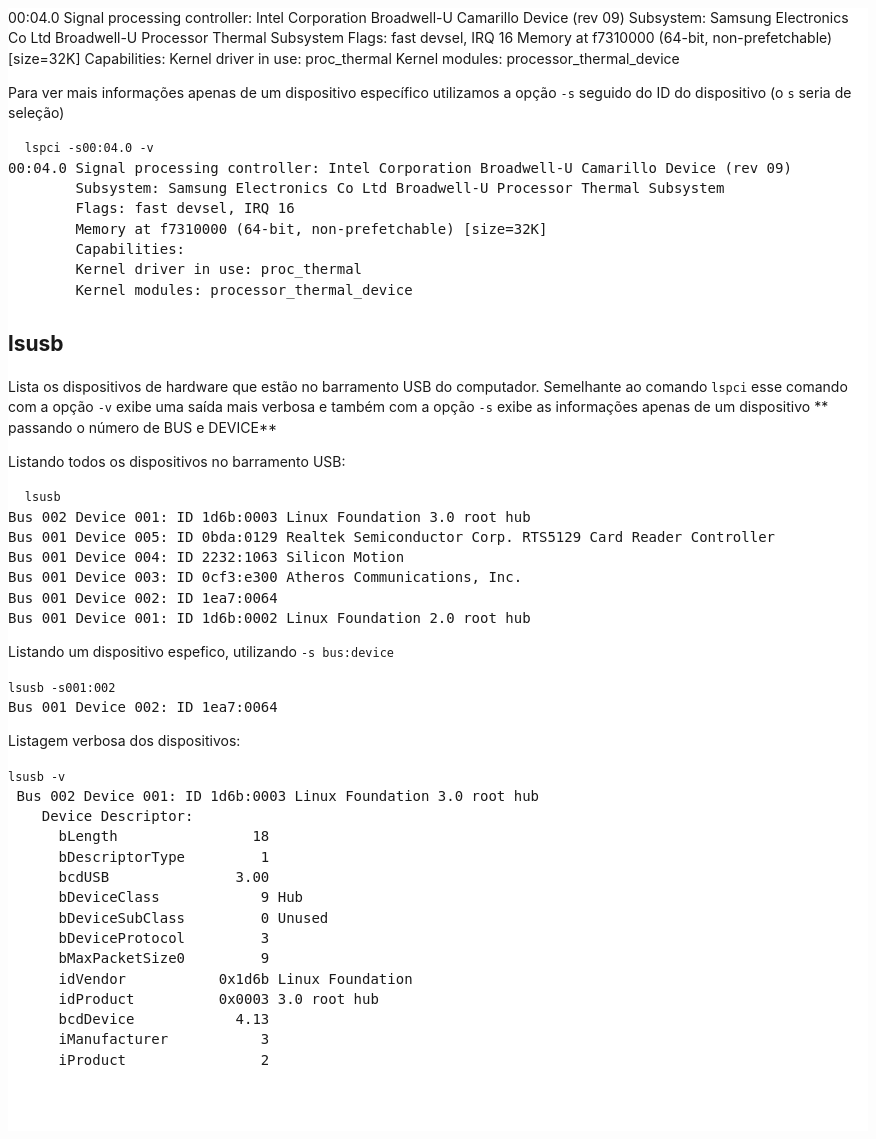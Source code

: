 00:04.0 Signal processing controller: Intel Corporation Broadwell-U Camarillo Device (rev 09)
        Subsystem: Samsung Electronics Co Ltd Broadwell-U Processor Thermal Subsystem
        Flags: fast devsel, IRQ 16
        Memory at f7310000 (64-bit, non-prefetchable) [size=32K]
        Capabilities:
        Kernel driver in use: proc_thermal
        Kernel modules: processor_thermal_device
</pre>

Para ver mais informações apenas de um dispositivo específico utilizamos a opção `-s` seguido do ID do dispositivo (o `s` seria de seleção)

<pre class="language-bash command-line">
  <code>lspci -s00:04.0 -v </code>
00:04.0 Signal processing controller: Intel Corporation Broadwell-U Camarillo Device (rev 09)
        Subsystem: Samsung Electronics Co Ltd Broadwell-U Processor Thermal Subsystem
        Flags: fast devsel, IRQ 16
        Memory at f7310000 (64-bit, non-prefetchable) [size=32K]
        Capabilities: 
        Kernel driver in use: proc_thermal
        Kernel modules: processor_thermal_device
</pre>

## lsusb

Lista os dispositivos de hardware que estão no barramento USB do computador. Semelhante ao comando `lspci` esse comando com a opção `-v` exibe uma saída mais verbosa e também com a opção `-s` exibe as informações apenas de um dispositivo ** passando o número de BUS e DEVICE**

Listando todos os dispositivos no barramento USB:


<pre class="language-bash command-line">
  <code>lsusb</code>
Bus 002 Device 001: ID 1d6b:0003 Linux Foundation 3.0 root hub
Bus 001 Device 005: ID 0bda:0129 Realtek Semiconductor Corp. RTS5129 Card Reader Controller
Bus 001 Device 004: ID 2232:1063 Silicon Motion 
Bus 001 Device 003: ID 0cf3:e300 Atheros Communications, Inc. 
Bus 001 Device 002: ID 1ea7:0064  
Bus 001 Device 001: ID 1d6b:0002 Linux Foundation 2.0 root hub
</pre>
 

Listando um dispositivo espefico, utilizando `-s bus:device`

<pre class="language-bash command-line">
<code>lsusb -s001:002</code>
Bus 001 Device 002: ID 1ea7:0064
</pre>

Listagem verbosa dos dispositivos:

<pre class="language-bash command-line">
<code>lsusb -v</code>
 Bus 002 Device 001: ID 1d6b:0003 Linux Foundation 3.0 root hub
    Device Descriptor:
      bLength                18
      bDescriptorType         1
      bcdUSB               3.00
      bDeviceClass            9 Hub
      bDeviceSubClass         0 Unused
      bDeviceProtocol         3 
      bMaxPacketSize0         9
      idVendor           0x1d6b Linux Foundation
      idProduct          0x0003 3.0 root hub
      bcdDevice            4.13
      iManufacturer           3 
      iProduct                2 